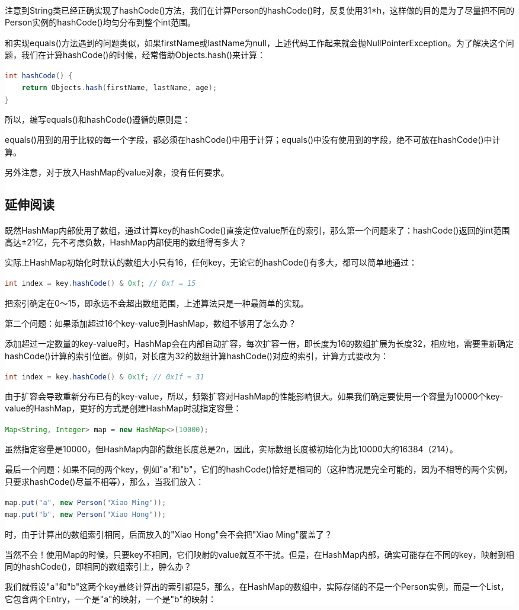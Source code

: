 注意到String类已经正确实现了hashCode()方法，我们在计算Person的hashCode()时，反复使用31*h，这样做的目的是为了尽量把不同的Person实例的hashCode()均匀分布到整个int范围。

和实现equals()方法遇到的问题类似，如果firstName或lastName为null，上述代码工作起来就会抛NullPointerException。为了解决这个问题，我们在计算hashCode()的时候，经常借助Objects.hash()来计算：

```java
int hashCode() {
    return Objects.hash(firstName, lastName, age);
}
```

所以，编写equals()和hashCode()遵循的原则是：

equals()用到的用于比较的每一个字段，都必须在hashCode()中用于计算；equals()中没有使用到的字段，绝不可放在hashCode()中计算。

另外注意，对于放入HashMap的value对象，没有任何要求。

## 延伸阅读

既然HashMap内部使用了数组，通过计算key的hashCode()直接定位value所在的索引，那么第一个问题来了：hashCode()返回的int范围高达±21亿，先不考虑负数，HashMap内部使用的数组得有多大？

实际上HashMap初始化时默认的数组大小只有16，任何key，无论它的hashCode()有多大，都可以简单地通过：

```java
int index = key.hashCode() & 0xf; // 0xf = 15
```

把索引确定在0～15，即永远不会超出数组范围，上述算法只是一种最简单的实现。

第二个问题：如果添加超过16个key-value到HashMap，数组不够用了怎么办？

添加超过一定数量的key-value时，HashMap会在内部自动扩容，每次扩容一倍，即长度为16的数组扩展为长度32，相应地，需要重新确定hashCode()计算的索引位置。例如，对长度为32的数组计算hashCode()对应的索引，计算方式要改为：

```java
int index = key.hashCode() & 0x1f; // 0x1f = 31
```

由于扩容会导致重新分布已有的key-value，所以，频繁扩容对HashMap的性能影响很大。如果我们确定要使用一个容量为10000个key-value的HashMap，更好的方式是创建HashMap时就指定容量：

```java
Map<String, Integer> map = new HashMap<>(10000);
```

虽然指定容量是10000，但HashMap内部的数组长度总是2n，因此，实际数组长度被初始化为比10000大的16384（214）。

最后一个问题：如果不同的两个key，例如"a"和"b"，它们的hashCode()恰好是相同的（这种情况是完全可能的，因为不相等的两个实例，只要求hashCode()尽量不相等），那么，当我们放入：

```java
map.put("a", new Person("Xiao Ming"));
map.put("b", new Person("Xiao Hong"));
```

时，由于计算出的数组索引相同，后面放入的"Xiao Hong"会不会把"Xiao Ming"覆盖了？

当然不会！使用Map的时候，只要key不相同，它们映射的value就互不干扰。但是，在HashMap内部，确实可能存在不同的key，映射到相同的hashCode()，即相同的数组索引上，肿么办？

我们就假设"a"和"b"这两个key最终计算出的索引都是5，那么，在HashMap的数组中，实际存储的不是一个Person实例，而是一个List，它包含两个Entry，一个是"a"的映射，一个是"b"的映射：
